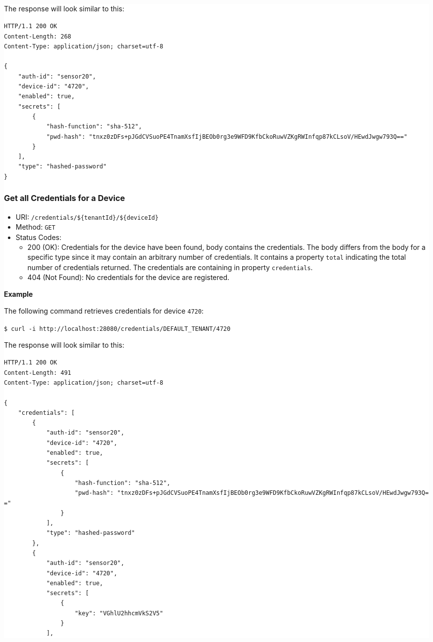 The response will look similar to this:

    HTTP/1.1 200 OK
    Content-Length: 268
    Content-Type: application/json; charset=utf-8
    
    {
        "auth-id": "sensor20",
        "device-id": "4720",
        "enabled": true,
        "secrets": [
            {
                "hash-function": "sha-512",
                "pwd-hash": "tnxz0zDFs+pJGdCVSuoPE4TnamXsfIjBEOb0rg3e9WFD9KfbCkoRuwVZKgRWInfqp87kCLsoV/HEwdJwgw793Q=="
            }
        ],
        "type": "hashed-password"
    }


### Get all Credentials for a Device

* URI: `/credentials/${tenantId}/${deviceId}`
* Method: `GET`
* Status Codes:
  * 200 (OK): Credentials for the device have been found, body contains the credentials.
  The body differs from the body for a specific type since it may contain an arbitrary number of credentials. It contains a property `total` indicating the total number of credentials returned. The credentials are containing in property `credentials`.
  * 404 (Not Found): No credentials for the device are registered.

**Example**

The following command retrieves credentials for device `4720`:

    $ curl -i http://localhost:28080/credentials/DEFAULT_TENANT/4720

The response will look similar to this:

    HTTP/1.1 200 OK
    Content-Length: 491
    Content-Type: application/json; charset=utf-8
    
    {
        "credentials": [
            {
                "auth-id": "sensor20",
                "device-id": "4720",
                "enabled": true,
                "secrets": [
                    {
                        "hash-function": "sha-512",
                        "pwd-hash": "tnxz0zDFs+pJGdCVSuoPE4TnamXsfIjBEOb0rg3e9WFD9KfbCkoRuwVZKgRWInfqp87kCLsoV/HEwdJwgw793Q=="
                    }
                ],
                "type": "hashed-password"
            },
            {
                "auth-id": "sensor20",
                "device-id": "4720",
                "enabled": true,
                "secrets": [
                    {
                        "key": "VGhlU2hhcmVkS2V5"
                    }
                ],